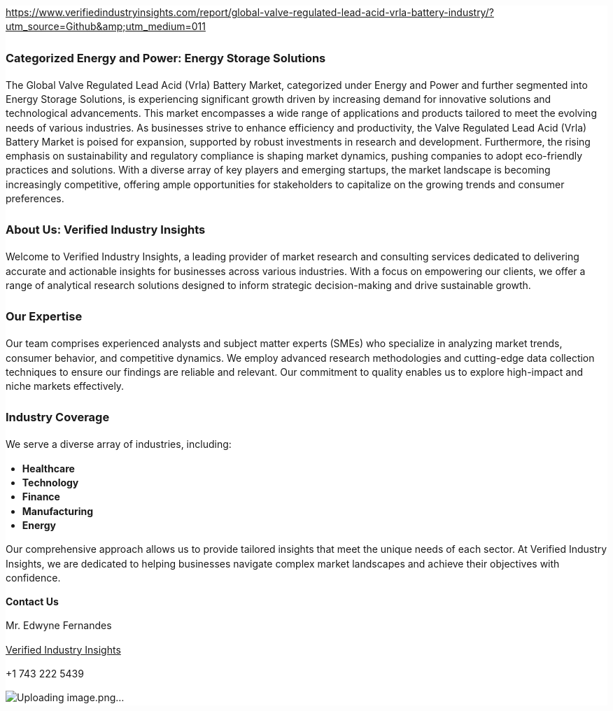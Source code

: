 </strong><a href="https://www.verifiedindustryinsights.com/report/global-valve-regulated-lead-acid-vrla-battery-industry/?utm_source=Github&amp;utm_medium=011">https://www.verifiedindustryinsights.com/report/global-valve-regulated-lead-acid-vrla-battery-industry/?utm_source=Github&amp;utm_medium=011</a>&nbsp;</p><h3>Categorized Energy and Power: Energy Storage Solutions </h3><p>The Global Valve Regulated Lead Acid (Vrla) Battery Market, categorized under Energy and Power and further segmented into Energy Storage Solutions, is experiencing significant growth driven by increasing demand for innovative solutions and technological advancements. This market encompasses a wide range of applications and products tailored to meet the evolving needs of various industries. As businesses strive to enhance efficiency and productivity, the Valve Regulated Lead Acid (Vrla) Battery Market is poised for expansion, supported by robust investments in research and development. Furthermore, the rising emphasis on sustainability and regulatory compliance is shaping market dynamics, pushing companies to adopt eco-friendly practices and solutions. With a diverse array of key players and emerging startups, the market landscape is becoming increasingly competitive, offering ample opportunities for stakeholders to capitalize on the growing trends and consumer preferences.</p><h3>About Us: Verified Industry Insights</h3><p>Welcome to Verified Industry Insights, a leading provider of market research and consulting services dedicated to delivering accurate and actionable insights for businesses across various industries. With a focus on empowering our clients, we offer a range of analytical research solutions designed to inform strategic decision-making and drive sustainable growth.</p><h3>Our Expertise</h3><p>Our team comprises experienced analysts and subject matter experts (SMEs) who specialize in analyzing market trends, consumer behavior, and competitive dynamics. We employ advanced research methodologies and cutting-edge data collection techniques to ensure our findings are reliable and relevant. Our commitment to quality enables us to explore high-impact and niche markets effectively.</p><h3>Industry Coverage</h3><p>We serve a diverse array of industries, including:</p><ul><li><strong>Healthcare</strong></li><li><strong>Technology</strong></li><li><strong>Finance</strong></li><li><strong>Manufacturing</strong></li><li><strong>Energy</strong></li></ul><p>Our comprehensive approach allows us to provide tailored insights that meet the unique needs of each sector. At Verified Industry Insights, we are dedicated to helping businesses navigate complex market landscapes and achieve their objectives with confidence.</p><p><strong>Contact Us</strong></p><p>Mr. Edwyne Fernandes</p><p><a href="https://www.verifiedindustryinsights.com/">Verified Industry Insights</a></p><p>+1 743 222 5439</p>
![Uploading image.png…]()
